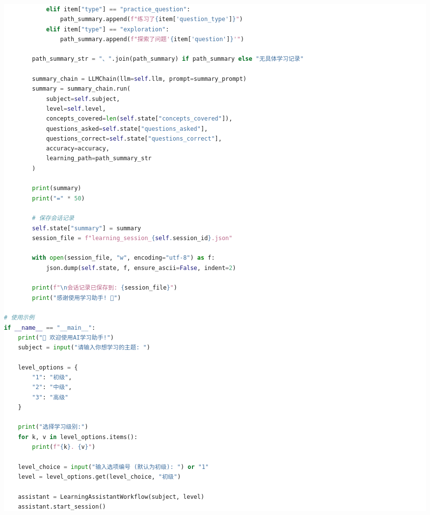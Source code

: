 ```python
            elif item["type"] == "practice_question":
                path_summary.append(f"练习了{item['question_type']}")
            elif item["type"] == "exploration":
                path_summary.append(f"探索了问题'{item['question']}'")
        
        path_summary_str = "、".join(path_summary) if path_summary else "无具体学习记录"
        
        summary_chain = LLMChain(llm=self.llm, prompt=summary_prompt)
        summary = summary_chain.run(
            subject=self.subject,
            level=self.level,
            concepts_covered=len(self.state["concepts_covered"]),
            questions_asked=self.state["questions_asked"],
            questions_correct=self.state["questions_correct"],
            accuracy=accuracy,
            learning_path=path_summary_str
        )
        
        print(summary)
        print("=" * 50)
        
        # 保存会话记录
        self.state["summary"] = summary
        session_file = f"learning_session_{self.session_id}.json"
        
        with open(session_file, "w", encoding="utf-8") as f:
            json.dump(self.state, f, ensure_ascii=False, indent=2)
        
        print(f"\n会话记录已保存到: {session_file}")
        print("感谢使用学习助手! 👋")

# 使用示例
if __name__ == "__main__":
    print("🤖 欢迎使用AI学习助手!")
    subject = input("请输入你想学习的主题: ")
    
    level_options = {
        "1": "初级",
        "2": "中级", 
        "3": "高级"
    }
    
    print("选择学习级别:")
    for k, v in level_options.items():
        print(f"{k}. {v}")
    
    level_choice = input("输入选项编号 (默认为初级): ") or "1"
    level = level_options.get(level_choice, "初级")
    
    assistant = LearningAssistantWorkflow(subject, level)
    assistant.start_session()
```
